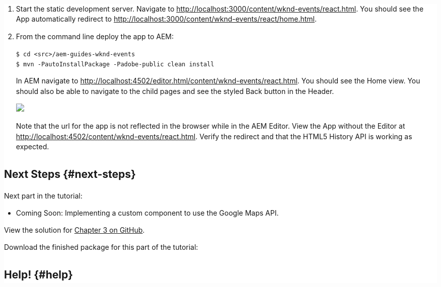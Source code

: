1. Start the static development server. Navigate to [http://localhost:3000/content/wknd-events/react.html](http://localhost:3000/content/wknd-events/react.html). You should see the App automatically redirect to [http://localhost:3000/content/wknd-events/react/home.html](http://localhost:3000/content/wknd-events/react/home.html).
1. From the command line deploy the app to AEM:

   ```shell
   $ cd <src>/aem-guides-wknd-events
   $ mvn -PautoInstallPackage -Padobe-public clean install
   ```

   In AEM navigate to [http://localhost:4502/editor.html/content/wknd-events/react.html](/editor.html/content/wknd-events/react). You should see the Home view. You should also be able to navigate to the child pages and see the styled Back button in the Header.

   ![](assets/aem-final.gif)

   Note that the url for the app is not reflected in the browser while in the AEM Editor. View the App without the Editor at [http://localhost:4502/content/wknd-events/react.html](http://localhost:4502/content/wknd-events/react.html). Verify the redirect and that the HTML5 History API is working as expected.

## Next Steps {#next-steps}

Next part in the tutorial:

* Coming Soon: Implementing a custom component to use the Google Maps API.

View the solution for [Chapter 3 on GitHub](https://github.com/Adobe-Marketing-Cloud/aem-guides-wknd-events).

Download the finished package for this part of the tutorial:

## Help! {#help}

